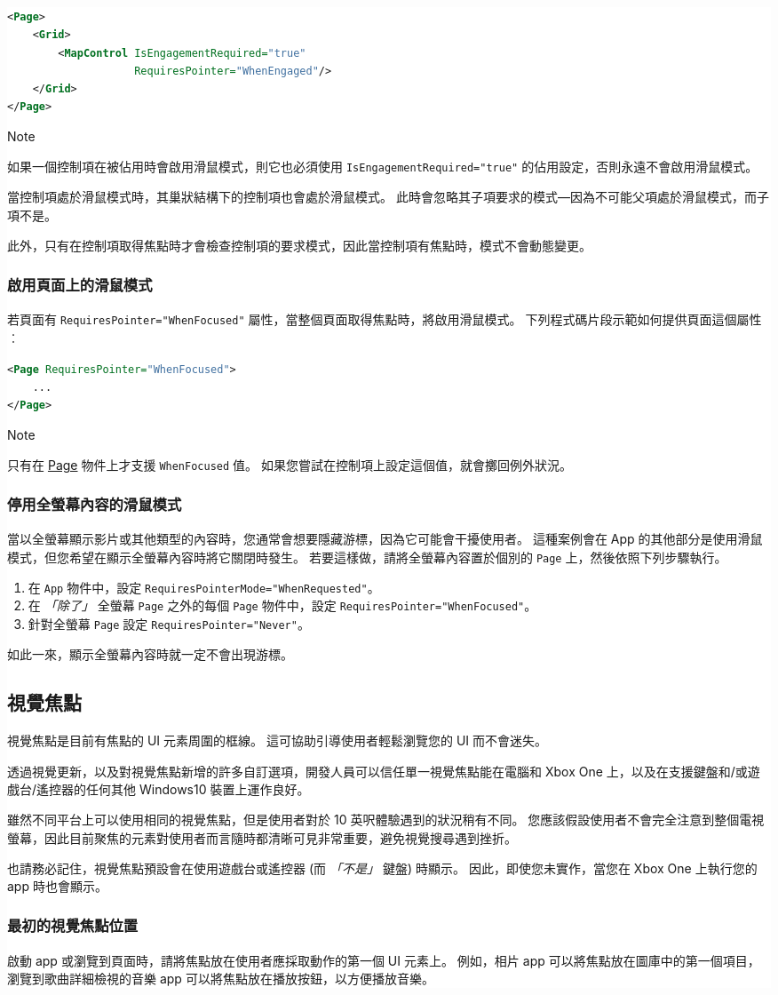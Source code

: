 ```xml
<Page>
    <Grid>
        <MapControl IsEngagementRequired="true"
                    RequiresPointer="WhenEngaged"/>
    </Grid>
</Page>
```

> [!NOTE]
> 如果一個控制項在被佔用時會啟用滑鼠模式，則它也必須使用 `IsEngagementRequired="true"` 的佔用設定，否則永遠不會啟用滑鼠模式。

當控制項處於滑鼠模式時，其巢狀結構下的控制項也會處於滑鼠模式。 此時會忽略其子項要求的模式&mdash;因為不可能父項處於滑鼠模式，而子項不是。

此外，只有在控制項取得焦點時才會檢查控制項的要求模式，因此當控制項有焦點時，模式不會動態變更。

### <a name="activating-mouse-mode-on-a-page"></a>啟用頁面上的滑鼠模式

若頁面有 `RequiresPointer="WhenFocused"` 屬性，當整個頁面取得焦點時，將啟用滑鼠模式。 下列程式碼片段示範如何提供頁面這個屬性︰

```xml
<Page RequiresPointer="WhenFocused">
    ...
</Page>
```

> [!NOTE]
> 只有在 [Page](https://msdn.microsoft.com/library/windows/apps/windows.ui.xaml.controls.page.aspx) 物件上才支援 `WhenFocused` 值。 如果您嘗試在控制項上設定這個值，就會擲回例外狀況。

### <a name="disabling-mouse-mode-for-full-screen-content"></a>停用全螢幕內容的滑鼠模式

當以全螢幕顯示影片或其他類型的內容時，您通常會想要隱藏游標，因為它可能會干擾使用者。 這種案例會在 App 的其他部分是使用滑鼠模式，但您希望在顯示全螢幕內容時將它關閉時發生。 若要這樣做，請將全螢幕內容置於個別的 `Page` 上，然後依照下列步驟執行。

1. 在 `App` 物件中，設定 `RequiresPointerMode="WhenRequested"`。
2. 在 *「除了」* 全螢幕 `Page` 之外的每個 `Page` 物件中，設定 `RequiresPointer="WhenFocused"`。
3. 針對全螢幕 `Page` 設定 `RequiresPointer="Never"`。

如此一來，顯示全螢幕內容時就一定不會出現游標。

## <a name="focus-visual"></a>視覺焦點

視覺焦點是目前有焦點的 UI 元素周圍的框線。 這可協助引導使用者輕鬆瀏覽您的 UI 而不會迷失。

透過視覺更新，以及對視覺焦點新增的許多自訂選項，開發人員可以信任單一視覺焦點能在電腦和 Xbox One 上，以及在支援鍵盤和/或遊戲台/遙控器的任何其他 Windows10 裝置上運作良好。

雖然不同平台上可以使用相同的視覺焦點，但是使用者對於 10 英呎體驗遇到的狀況稍有不同。 您應該假設使用者不會完全注意到整個電視螢幕，因此目前聚焦的元素對使用者而言隨時都清晰可見非常重要，避免視覺搜尋遇到挫折。

也請務必記住，視覺焦點預設會在使用遊戲台或遙控器 (而 *「不是」* 鍵盤) 時顯示。 因此，即使您未實作，當您在 Xbox One 上執行您的 app 時也會顯示。

### <a name="initial-focus-visual-placement"></a>最初的視覺焦點位置

啟動 app 或瀏覽到頁面時，請將焦點放在使用者應採取動作的第一個 UI 元素上。 例如，相片 app 可以將焦點放在圖庫中的第一個項目，瀏覽到歌曲詳細檢視的音樂 app 可以將焦點放在播放按鈕，以方便播放音樂。
